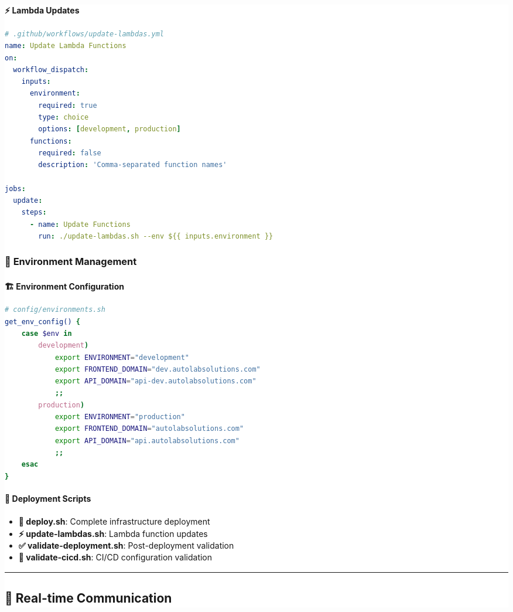 #### ⚡ **Lambda Updates**
```yaml
# .github/workflows/update-lambdas.yml
name: Update Lambda Functions
on:
  workflow_dispatch:
    inputs:
      environment:
        required: true
        type: choice
        options: [development, production]
      functions:
        required: false
        description: 'Comma-separated function names'

jobs:
  update:
    steps:
      - name: Update Functions
        run: ./update-lambdas.sh --env ${{ inputs.environment }}
```

### 🔧 **Environment Management**

#### 🏗️ **Environment Configuration**
```bash
# config/environments.sh
get_env_config() {
    case $env in
        development)
            export ENVIRONMENT="development"
            export FRONTEND_DOMAIN="dev.autolabsolutions.com"
            export API_DOMAIN="api-dev.autolabsolutions.com"
            ;;
        production)
            export ENVIRONMENT="production"
            export FRONTEND_DOMAIN="autolabsolutions.com"
            export API_DOMAIN="api.autolabsolutions.com"
            ;;
    esac
}
```

#### 🧪 **Deployment Scripts**
- **🚀 deploy.sh**: Complete infrastructure deployment
- **⚡ update-lambdas.sh**: Lambda function updates
- **✅ validate-deployment.sh**: Post-deployment validation
- **🧪 validate-cicd.sh**: CI/CD configuration validation

---

## 📱 Real-time Communication
